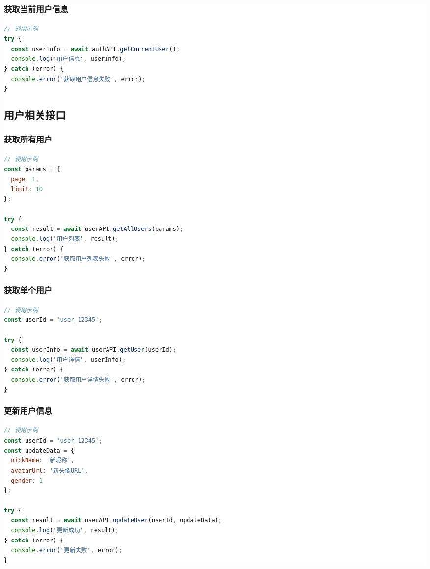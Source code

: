### 获取当前用户信息

```javascript
// 调用示例
try {
  const userInfo = await authAPI.getCurrentUser();
  console.log('用户信息', userInfo);
} catch (error) {
  console.error('获取用户信息失败', error);
}
```

## 用户相关接口

### 获取所有用户

```javascript
// 调用示例
const params = {
  page: 1,
  limit: 10
};

try {
  const result = await userAPI.getAllUsers(params);
  console.log('用户列表', result);
} catch (error) {
  console.error('获取用户列表失败', error);
}
```

### 获取单个用户

```javascript
// 调用示例
const userId = 'user_12345';

try {
  const userInfo = await userAPI.getUser(userId);
  console.log('用户详情', userInfo);
} catch (error) {
  console.error('获取用户详情失败', error);
}
```

### 更新用户信息

```javascript
// 调用示例
const userId = 'user_12345';
const updateData = {
  nickName: '新昵称',
  avatarUrl: '新头像URL',
  gender: 1
};

try {
  const result = await userAPI.updateUser(userId, updateData);
  console.log('更新成功', result);
} catch (error) {
  console.error('更新失败', error);
}
```
